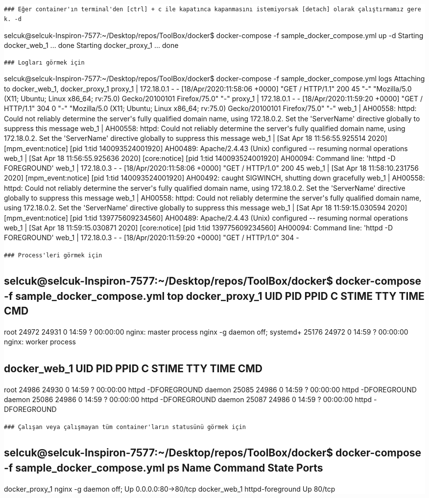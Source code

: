 ```
### Eğer container'ın terminal'den [ctrl] + c ile kapatınca kapanmasını istemiyorsak [detach] olarak çalıştırmamız gerek. -d
```
selcuk@selcuk-Inspiron-7577:~/Desktop/repos/ToolBox/docker$ docker-compose -f sample_docker_compose.yml up -d
Starting docker_web_1   ... done
Starting docker_proxy_1 ... done
```
### Logları görmek için
```
selcuk@selcuk-Inspiron-7577:~/Desktop/repos/ToolBox/docker$ docker-compose -f sample_docker_compose.yml logs
Attaching to docker_web_1, docker_proxy_1
proxy_1  | 172.18.0.1 - - [18/Apr/2020:11:58:06 +0000] "GET / HTTP/1.1" 200 45 "-" "Mozilla/5.0 (X11; Ubuntu; Linux x86_64; rv:75.0) Gecko/20100101 Firefox/75.0" "-"
proxy_1  | 172.18.0.1 - - [18/Apr/2020:11:59:20 +0000] "GET / HTTP/1.1" 304 0 "-" "Mozilla/5.0 (X11; Ubuntu; Linux x86_64; rv:75.0) Gecko/20100101 Firefox/75.0" "-"
web_1    | AH00558: httpd: Could not reliably determine the server's fully qualified domain name, using 172.18.0.2. Set the 'ServerName' directive globally to suppress this message
web_1    | AH00558: httpd: Could not reliably determine the server's fully qualified domain name, using 172.18.0.2. Set the 'ServerName' directive globally to suppress this message
web_1    | [Sat Apr 18 11:56:55.925514 2020] [mpm_event:notice] [pid 1:tid 140093524001920] AH00489: Apache/2.4.43 (Unix) configured -- resuming normal operations
web_1    | [Sat Apr 18 11:56:55.925636 2020] [core:notice] [pid 1:tid 140093524001920] AH00094: Command line: 'httpd -D FOREGROUND'
web_1    | 172.18.0.3 - - [18/Apr/2020:11:58:06 +0000] "GET / HTTP/1.0" 200 45
web_1    | [Sat Apr 18 11:58:10.231756 2020] [mpm_event:notice] [pid 1:tid 140093524001920] AH00492: caught SIGWINCH, shutting down gracefully
web_1    | AH00558: httpd: Could not reliably determine the server's fully qualified domain name, using 172.18.0.2. Set the 'ServerName' directive globally to suppress this message
web_1    | AH00558: httpd: Could not reliably determine the server's fully qualified domain name, using 172.18.0.2. Set the 'ServerName' directive globally to suppress this message
web_1    | [Sat Apr 18 11:59:15.030594 2020] [mpm_event:notice] [pid 1:tid 139775609234560] AH00489: Apache/2.4.43 (Unix) configured -- resuming normal operations
web_1    | [Sat Apr 18 11:59:15.030871 2020] [core:notice] [pid 1:tid 139775609234560] AH00094: Command line: 'httpd -D FOREGROUND'
web_1    | 172.18.0.3 - - [18/Apr/2020:11:59:20 +0000] "GET / HTTP/1.0" 304 -
```
### Process'leri görmek için
```
selcuk@selcuk-Inspiron-7577:~/Desktop/repos/ToolBox/docker$ docker-compose -f sample_docker_compose.yml top
docker_proxy_1
  UID       PID    PPID    C   STIME   TTY     TIME                        CMD                    
--------------------------------------------------------------------------------------------------
root       24972   24931   0   14:59   ?     00:00:00   nginx: master process nginx -g daemon off;
systemd+   25176   24972   0   14:59   ?     00:00:00   nginx: worker process                     

docker_web_1
 UID      PID    PPID    C   STIME   TTY     TIME            CMD        
------------------------------------------------------------------------
root     24986   24930   0   14:59   ?     00:00:00   httpd -DFOREGROUND
daemon   25085   24986   0   14:59   ?     00:00:00   httpd -DFOREGROUND
daemon   25086   24986   0   14:59   ?     00:00:00   httpd -DFOREGROUND
daemon   25087   24986   0   14:59   ?     00:00:00   httpd -DFOREGROUND
```
### Çalışan veya çalışmayan tüm container'ların statusünü görmek için
```
selcuk@selcuk-Inspiron-7577:~/Desktop/repos/ToolBox/docker$ docker-compose -f sample_docker_compose.yml ps
     Name              Command          State         Ports       
------------------------------------------------------------------
docker_proxy_1   nginx -g daemon off;   Up      0.0.0.0:80->80/tcp
docker_web_1     httpd-foreground       Up      80/tcp       